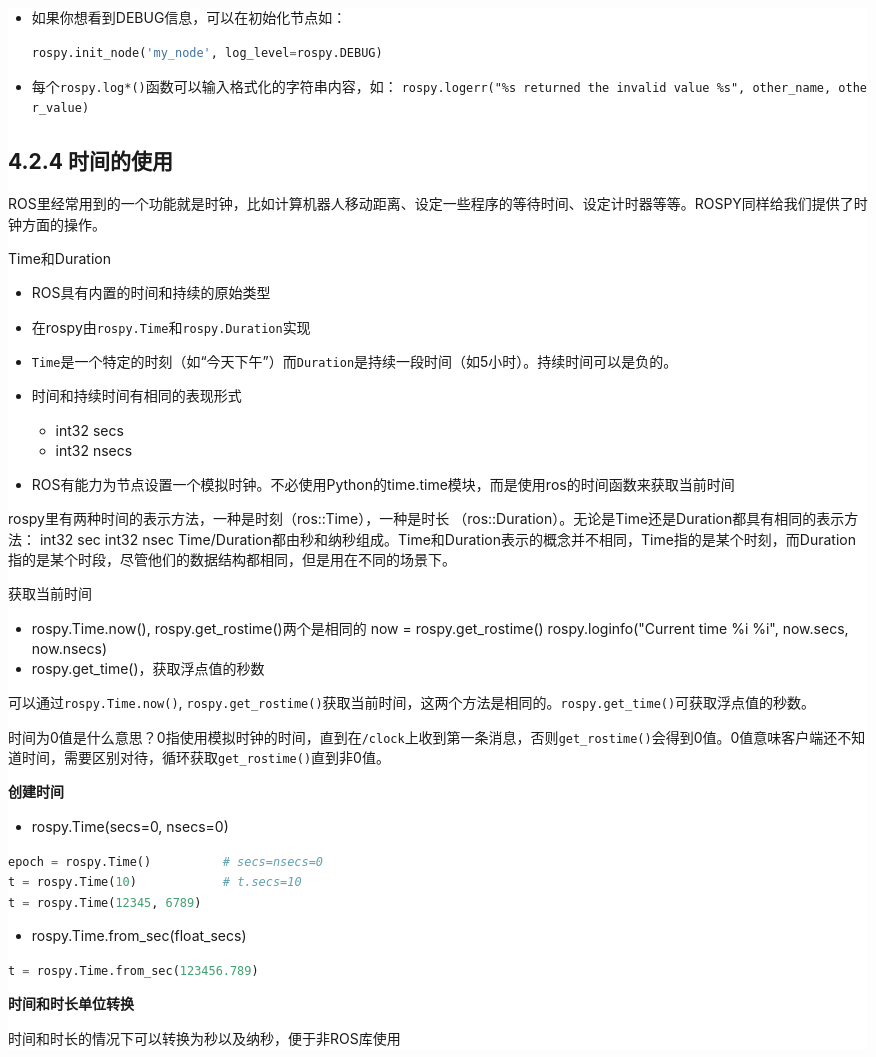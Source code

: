 - 如果你想看到DEBUG信息，可以在初始化节点如：

  ```python
  rospy.init_node('my_node', log_level=rospy.DEBUG)
  ```

- 每个`rospy.log*()`函数可以输入格式化的字符串内容，如：
  `rospy.logerr("%s returned the invalid value %s", other_name, other_value)`


## 4.2.4 时间的使用

ROS里经常用到的一个功能就是时钟，比如计算机器人移动距离、设定一些程序的等待时间、设定计时器等等。ROSPY同样给我们提供了时钟方面的操作。

Time和Duration

- ROS具有内置的时间和持续的原始类型
- 在rospy由`rospy.Time`和`rospy.Duration`实现
- `Time`是一个特定的时刻（如“今天下午”）而`Duration`是持续一段时间（如5小时）。持续时间可以是负的。
- 时间和持续时间有相同的表现形式
  - int32 secs
  - int32 nsecs

- ROS有能力为节点设置一个模拟时钟。不必使用Python的time.time模块，而是使用ros的时间函数来获取当前时间

rospy里有两种时间的表示方法，一种是时刻（ros::Time），一种是时长 （ros::Duration）。无论是Time还是Duration都具有相同的表示方法： int32 sec int32 nsec Time/Duration都由秒和纳秒组成。Time和Duration表示的概念并不相同，Time指的是某个时刻，而Duration指的是某个时段，尽管他们的数据结构都相同，但是用在不同的场景下。

获取当前时间

- rospy.Time.now(), rospy.get_rostime()两个是相同的
  now = rospy.get_rostime()
  rospy.loginfo("Current time %i %i", now.secs, now.nsecs)
- rospy.get_time()，获取浮点值的秒数

可以通过`rospy.Time.now()`, `rospy.get_rostime()`获取当前时间，这两个方法是相同的。`rospy.get_time()`可获取浮点值的秒数。

时间为0值是什么意思？0指使用模拟时钟的时间，直到在`/clock`上收到第一条消息，否则`get_rostime()`会得到0值。0值意味客户端还不知道时间，需要区别对待，循环获取`get_rostime()`直到非0值。

**创建时间**

- rospy.Time(secs=0, nsecs=0)

```python
epoch = rospy.Time() 		  # secs=nsecs=0
t = rospy.Time(10)	 		  # t.secs=10
t = rospy.Time(12345, 6789)
```

- rospy.Time.from_sec(float_secs)

```python
t = rospy.Time.from_sec(123456.789)
```

**时间和时长单位转换**

时间和时长的情况下可以转换为秒以及纳秒，便于非ROS库使用
